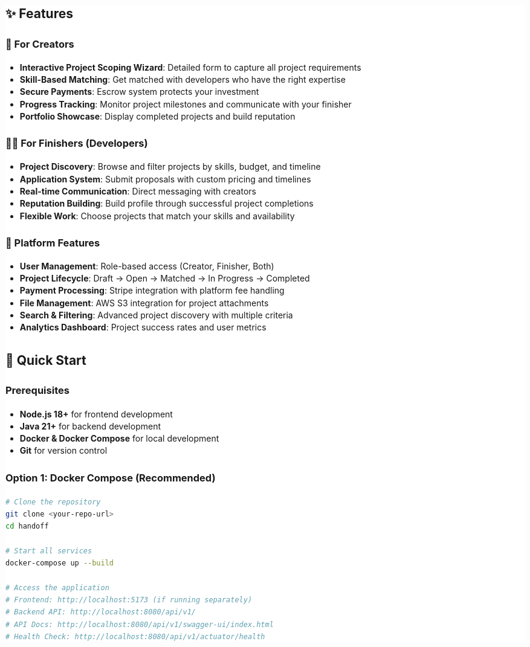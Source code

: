 ## ✨ Features

### 🎨 For Creators
- **Interactive Project Scoping Wizard**: Detailed form to capture all project requirements
- **Skill-Based Matching**: Get matched with developers who have the right expertise
- **Secure Payments**: Escrow system protects your investment
- **Progress Tracking**: Monitor project milestones and communicate with your finisher
- **Portfolio Showcase**: Display completed projects and build reputation

### 👨‍💻 For Finishers (Developers)
- **Project Discovery**: Browse and filter projects by skills, budget, and timeline
- **Application System**: Submit proposals with custom pricing and timelines
- **Real-time Communication**: Direct messaging with creators
- **Reputation Building**: Build profile through successful project completions
- **Flexible Work**: Choose projects that match your skills and availability

### 🏢 Platform Features
- **User Management**: Role-based access (Creator, Finisher, Both)
- **Project Lifecycle**: Draft → Open → Matched → In Progress → Completed
- **Payment Processing**: Stripe integration with platform fee handling
- **File Management**: AWS S3 integration for project attachments
- **Search & Filtering**: Advanced project discovery with multiple criteria
- **Analytics Dashboard**: Project success rates and user metrics

## 🚀 Quick Start

### Prerequisites
- **Node.js 18+** for frontend development
- **Java 21+** for backend development
- **Docker & Docker Compose** for local development
- **Git** for version control

### Option 1: Docker Compose (Recommended)

```bash
# Clone the repository
git clone <your-repo-url>
cd handoff

# Start all services
docker-compose up --build

# Access the application
# Frontend: http://localhost:5173 (if running separately)
# Backend API: http://localhost:8080/api/v1/
# API Docs: http://localhost:8080/api/v1/swagger-ui/index.html
# Health Check: http://localhost:8080/api/v1/actuator/health
```
